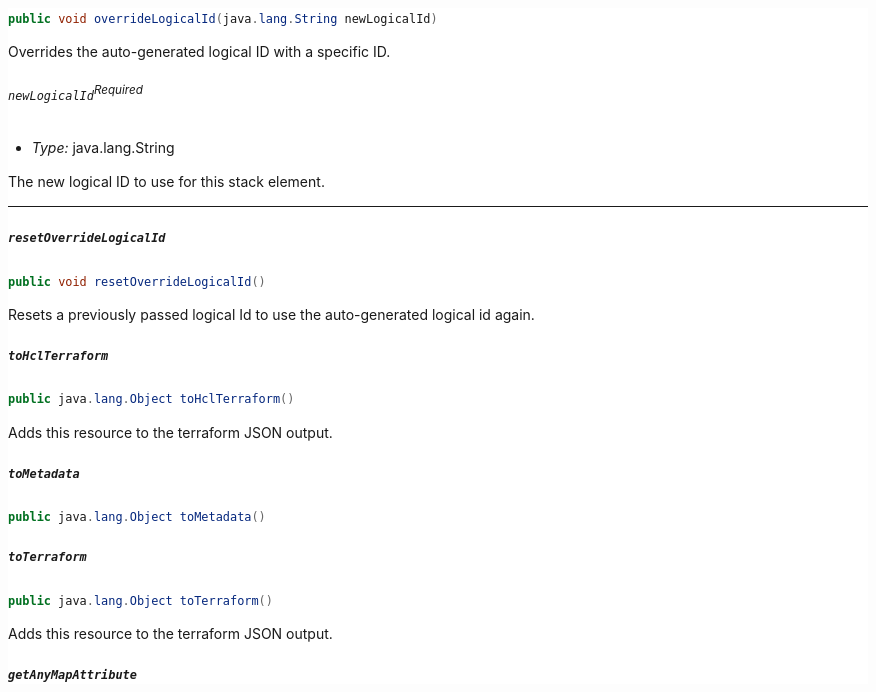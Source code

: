 ```java
public void overrideLogicalId(java.lang.String newLogicalId)
```

Overrides the auto-generated logical ID with a specific ID.

###### `newLogicalId`<sup>Required</sup> <a name="newLogicalId" id="@cdktf/provider-pagerduty.dataPagerdutyTeamMembers.DataPagerdutyTeamMembers.overrideLogicalId.parameter.newLogicalId"></a>

- *Type:* java.lang.String

The new logical ID to use for this stack element.

---

##### `resetOverrideLogicalId` <a name="resetOverrideLogicalId" id="@cdktf/provider-pagerduty.dataPagerdutyTeamMembers.DataPagerdutyTeamMembers.resetOverrideLogicalId"></a>

```java
public void resetOverrideLogicalId()
```

Resets a previously passed logical Id to use the auto-generated logical id again.

##### `toHclTerraform` <a name="toHclTerraform" id="@cdktf/provider-pagerduty.dataPagerdutyTeamMembers.DataPagerdutyTeamMembers.toHclTerraform"></a>

```java
public java.lang.Object toHclTerraform()
```

Adds this resource to the terraform JSON output.

##### `toMetadata` <a name="toMetadata" id="@cdktf/provider-pagerduty.dataPagerdutyTeamMembers.DataPagerdutyTeamMembers.toMetadata"></a>

```java
public java.lang.Object toMetadata()
```

##### `toTerraform` <a name="toTerraform" id="@cdktf/provider-pagerduty.dataPagerdutyTeamMembers.DataPagerdutyTeamMembers.toTerraform"></a>

```java
public java.lang.Object toTerraform()
```

Adds this resource to the terraform JSON output.

##### `getAnyMapAttribute` <a name="getAnyMapAttribute" id="@cdktf/provider-pagerduty.dataPagerdutyTeamMembers.DataPagerdutyTeamMembers.getAnyMapAttribute"></a>
